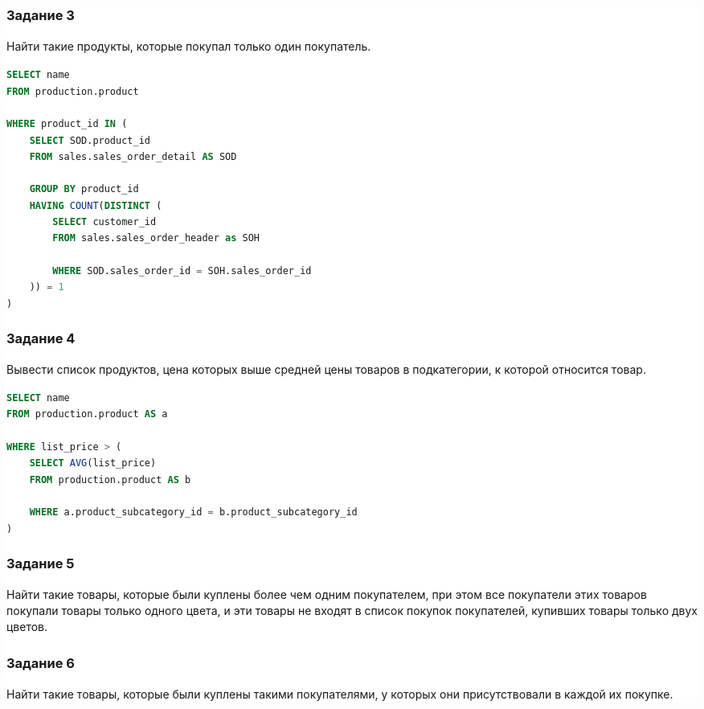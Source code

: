 ### Задание 3

Найти такие продукты, которые покупал только один покупатель.

```sql
SELECT name 
FROM production.product

WHERE product_id IN (
	SELECT SOD.product_id 
	FROM sales.sales_order_detail AS SOD

	GROUP BY product_id
	HAVING COUNT(DISTINCT (
		SELECT customer_id 
		FROM sales.sales_order_header as SOH

		WHERE SOD.sales_order_id = SOH.sales_order_id
	)) = 1
)
```

### Задание 4

Вывести список продуктов, цена которых выше средней цены товаров в подкатегории, к которой относится товар.

```sql
SELECT name
FROM production.product AS a

WHERE list_price > (
	SELECT AVG(list_price) 
	FROM production.product AS b

	WHERE a.product_subcategory_id = b.product_subcategory_id
)
```

### Задание 5

Найти такие товары, которые были куплены более чем одним покупателем, при этом все покупатели этих товаров покупали товары только одного цвета, и эти товары не входят в список покупок покупателей, купивших товары только двух цветов.

```sql

```

### Задание 6

Найти такие товары, которые были куплены такими покупателями, у которых они присутствовали в каждой их покупке.
